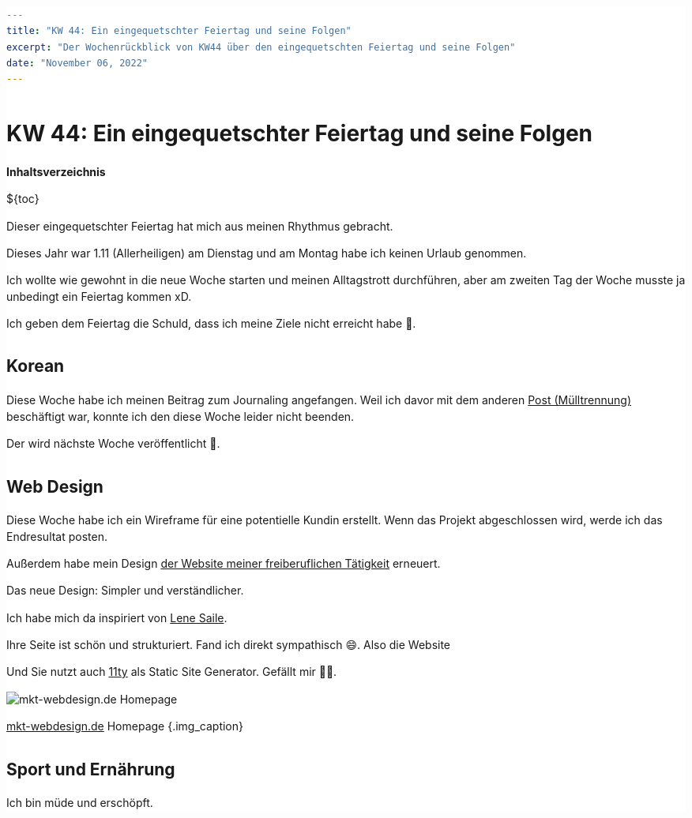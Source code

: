 ```yaml
---
title: "KW 44: Ein eingequetschter Feiertag und seine Folgen"
excerpt: "Der Wochenrückblick von KW44 über den eingequetschten Feiertag und seine Folgen"
date: "November 06, 2022"
---
```


# KW 44: Ein eingequetschter Feiertag und seine Folgen

**Inhaltsverzeichnis**

${toc}

Dieser eingequetschter Feiertag hat mich aus meinen Rhythmus gebracht.

Dieses Jahr war 1.11 (Allerheiligen) am Dienstag und am Montag habe ich keinen Urlaub genommen.

Ich wollte wie gewohnt in die neue Woche starten und meinen Alltagstrott durchführen, aber am zweiten Tag der Woche musste ja unbedingt ein Feiertag kommen xD.

Ich geben dem Feiertag die Schuld, dass ich meine Ziele nicht erreicht habe 🤣.

## Korean

Diese Woche habe ich meinen Beitrag zum Journaling angefangen. Weil ich davor mit dem anderen [Post (Mülltrennung)](https://blog.naver.com/minhkhangtran/222921733283) beschäftigt war, konnte ich den diese Woche leider nicht beenden.

Der wird nächste Woche veröffentlicht 🙁.

## Web Design

Diese Woche habe ich ein Wireframe für eine potentielle Kundin erstellt. Wenn das Projekt abgeschlossen wird, werde ich das Endresultat posten.

Außerdem habe mein Design [der Website meiner freiberuflichen Tätigkeit](https://mkt-webdesign.de/) erneuert.

Das neue Design: Simpler und verständlicher.

Ich habe mich da inspiriert von [Lene Saile](https://www.lenesaile.com/de/).

Ihre Seite ist schön und strukturiert. Fand ich direkt sympathisch 😄. Also die Website

Und Sie nutzt auch [11ty](https://www.11ty.dev/) als Static Site Generator. Gefällt mir 🤘🏻.

![[mkt-webdesign.de](http://mkt-webdesign.de) Homepage](/images/posts/kw44/mkt-webdesign-homepage.png)

[mkt-webdesign.de](http://mkt-webdesign.de) Homepage {.img_caption}

## Sport und Ernährung

Ich bin müde und erschöpft.
